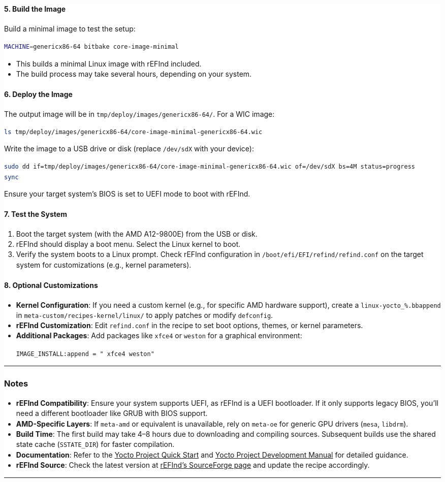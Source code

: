#### 5. Build the Image
Build a minimal image to test the setup:
```bash
MACHINE=genericx86-64 bitbake core-image-minimal
```
- This builds a minimal Linux image with rEFInd included.
- The build process may take several hours, depending on your system.

#### 6. Deploy the Image
The output image will be in `tmp/deploy/images/genericx86-64/`. For a WIC image:
```bash
ls tmp/deploy/images/genericx86-64/core-image-minimal-genericx86-64.wic
```
Write the image to a USB drive or disk (replace `/dev/sdX` with your device):
```bash
sudo dd if=tmp/deploy/images/genericx86-64/core-image-minimal-genericx86-64.wic of=/dev/sdX bs=4M status=progress
sync
```
Ensure your target system’s BIOS is set to UEFI mode to boot with rEFInd.

#### 7. Test the System
1. Boot the target system (with the AMD A12-9800E) from the USB or disk.
2. rEFInd should display a boot menu. Select the Linux kernel to boot.
3. Verify the system boots to a Linux prompt. Check rEFInd configuration in `/boot/efi/EFI/refind/refind.conf` on the target system for customizations (e.g., kernel parameters).

#### 8. Optional Customizations
- **Kernel Configuration**: If you need a custom kernel (e.g., for specific AMD hardware support), create a `linux-yocto_%.bbappend` in `meta-custom/recipes-kernel/linux/` to apply patches or modify `defconfig`.
- **rEFInd Customization**: Edit `refind.conf` in the recipe to set boot options, themes, or kernel parameters.
- **Additional Packages**: Add packages like `xfce4` or `weston` for a graphical environment:
  ```plaintext
  IMAGE_INSTALL:append = " xfce4 weston"
  ```

---

### Notes
- **rEFInd Compatibility**: Ensure your system supports UEFI, as rEFInd is a UEFI bootloader. If it only supports legacy BIOS, you’ll need a different bootloader like GRUB with BIOS support.
- **AMD-Specific Layers**: If `meta-amd` or equivalent is unavailable, rely on `meta-oe` for generic GPU drivers (`mesa`, `libdrm`).
- **Build Time**: The first build may take 4–8 hours due to downloading and compiling sources. Subsequent builds use the shared state cache (`SSTATE_DIR`) for faster compilation.
- **Documentation**: Refer to the [Yocto Project Quick Start](https://docs.yoctoproject.org/brief-yoctoprojectqs/index.html) and [Yocto Project Development Manual](https://docs.yoctoproject.org/dev-manual/index.html) for detailed guidance.[](https://docs.yoctoproject.org/2.0/yocto-project-qs/yocto-project-qs.html)[](https://docs.yoctoproject.org/dev-manual/start.html)
- **rEFInd Source**: Check the latest version at [rEFInd’s SourceForge page](https://sourceforge.net/projects/refind/) and update the recipe accordingly.

---